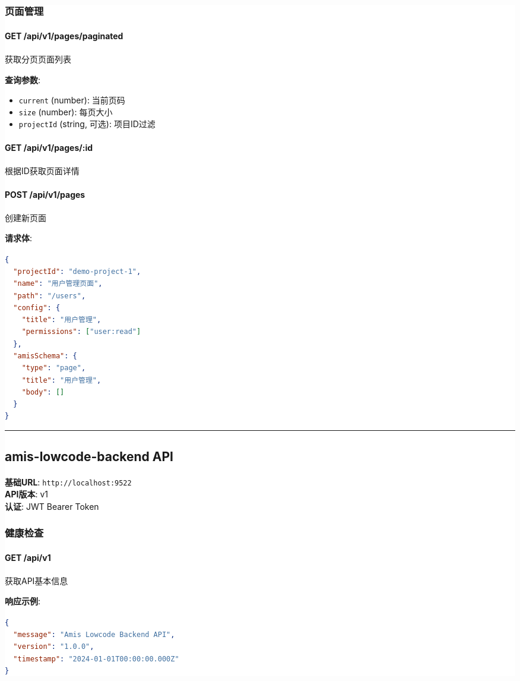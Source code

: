 ### 页面管理

#### GET /api/v1/pages/paginated
获取分页页面列表

**查询参数**:
- `current` (number): 当前页码
- `size` (number): 每页大小
- `projectId` (string, 可选): 项目ID过滤

#### GET /api/v1/pages/:id
根据ID获取页面详情

#### POST /api/v1/pages
创建新页面

**请求体**:
```json
{
  "projectId": "demo-project-1",
  "name": "用户管理页面",
  "path": "/users",
  "config": {
    "title": "用户管理",
    "permissions": ["user:read"]
  },
  "amisSchema": {
    "type": "page",
    "title": "用户管理",
    "body": []
  }
}
```

---

## amis-lowcode-backend API

**基础URL**: `http://localhost:9522`  
**API版本**: v1  
**认证**: JWT Bearer Token

### 健康检查

#### GET /api/v1
获取API基本信息

**响应示例**:
```json
{
  "message": "Amis Lowcode Backend API",
  "version": "1.0.0",
  "timestamp": "2024-01-01T00:00:00.000Z"
}
```
